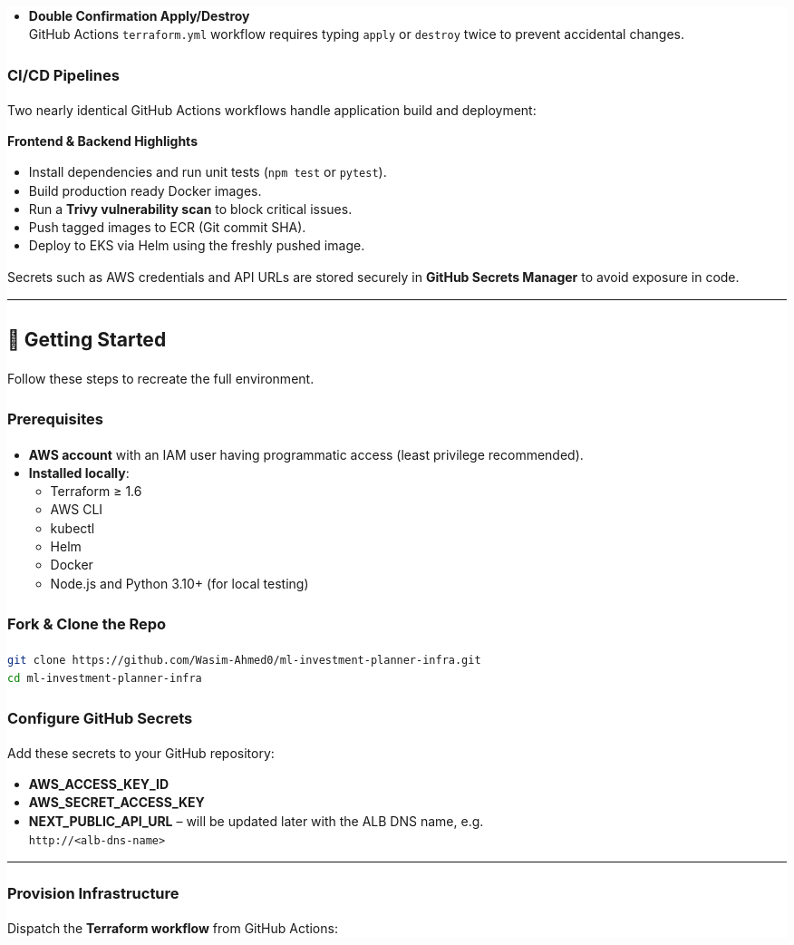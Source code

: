 - **Double Confirmation Apply/Destroy**  
  GitHub Actions `terraform.yml` workflow requires typing `apply` or `destroy` twice to prevent accidental changes.

### CI/CD Pipelines
Two nearly identical GitHub Actions workflows handle application build and deployment:

**Frontend & Backend Highlights**
- Install dependencies and run unit tests (`npm test` or `pytest`).
- Build production ready Docker images.
- Run a **Trivy vulnerability scan** to block critical issues.
- Push tagged images to ECR (Git commit SHA).
- Deploy to EKS via Helm using the freshly pushed image.

Secrets such as AWS credentials and API URLs are stored securely in **GitHub Secrets Manager** to avoid exposure in code.

---

## 🚀 Getting Started

Follow these steps to recreate the full environment.

### Prerequisites
- **AWS account** with an IAM user having programmatic access (least privilege recommended).
- **Installed locally**:
  - Terraform ≥ 1.6
  - AWS CLI
  - kubectl
  - Helm
  - Docker
  - Node.js and Python 3.10+ (for local testing)

### Fork & Clone the Repo
```bash
git clone https://github.com/Wasim-Ahmed0/ml-investment-planner-infra.git
cd ml-investment-planner-infra
```

### Configure GitHub Secrets

Add these secrets to your GitHub repository:

- **AWS_ACCESS_KEY_ID**
- **AWS_SECRET_ACCESS_KEY**
- **NEXT_PUBLIC_API_URL** – will be updated later with the ALB DNS name, e.g.  
  `http://<alb-dns-name>`

---

### Provision Infrastructure

Dispatch the **Terraform workflow** from GitHub Actions:
